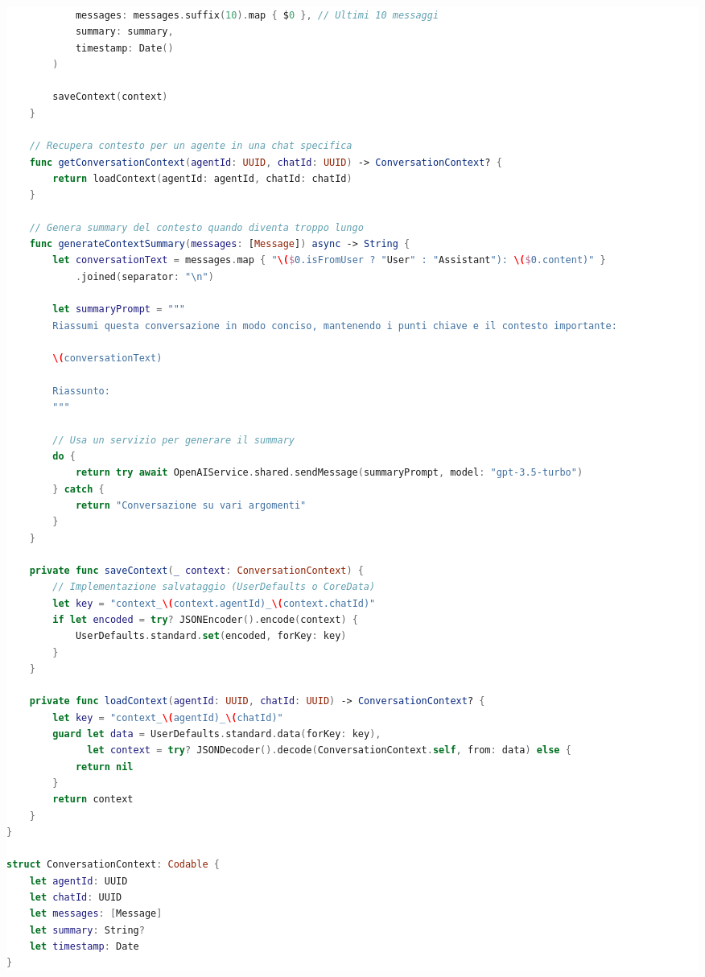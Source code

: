 ```swift
            messages: messages.suffix(10).map { $0 }, // Ultimi 10 messaggi
            summary: summary,
            timestamp: Date()
        )
        
        saveContext(context)
    }
    
    // Recupera contesto per un agente in una chat specifica
    func getConversationContext(agentId: UUID, chatId: UUID) -> ConversationContext? {
        return loadContext(agentId: agentId, chatId: chatId)
    }
    
    // Genera summary del contesto quando diventa troppo lungo
    func generateContextSummary(messages: [Message]) async -> String {
        let conversationText = messages.map { "\($0.isFromUser ? "User" : "Assistant"): \($0.content)" }
            .joined(separator: "\n")
        
        let summaryPrompt = """
        Riassumi questa conversazione in modo conciso, mantenendo i punti chiave e il contesto importante:
        
        \(conversationText)
        
        Riassunto:
        """
        
        // Usa un servizio per generare il summary
        do {
            return try await OpenAIService.shared.sendMessage(summaryPrompt, model: "gpt-3.5-turbo")
        } catch {
            return "Conversazione su vari argomenti"
        }
    }
    
    private func saveContext(_ context: ConversationContext) {
        // Implementazione salvataggio (UserDefaults o CoreData)
        let key = "context_\(context.agentId)_\(context.chatId)"
        if let encoded = try? JSONEncoder().encode(context) {
            UserDefaults.standard.set(encoded, forKey: key)
        }
    }
    
    private func loadContext(agentId: UUID, chatId: UUID) -> ConversationContext? {
        let key = "context_\(agentId)_\(chatId)"
        guard let data = UserDefaults.standard.data(forKey: key),
              let context = try? JSONDecoder().decode(ConversationContext.self, from: data) else {
            return nil
        }
        return context
    }
}

struct ConversationContext: Codable {
    let agentId: UUID
    let chatId: UUID
    let messages: [Message]
    let summary: String?
    let timestamp: Date
}
```